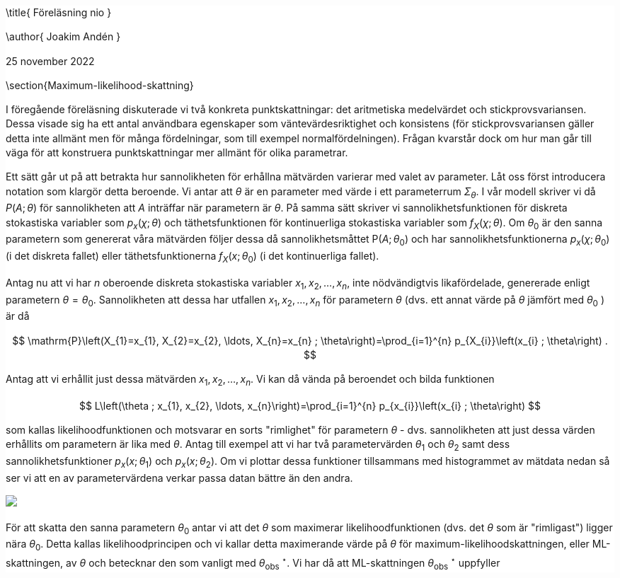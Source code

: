 \title{
Föreläsning nio
}

\author{
Joakim Andén
}

25 november 2022

\section{Maximum-likelihood-skattning}

I föregående föreläsning diskuterade vi två konkreta punktskattningar: det aritmetiska medelvärdet och stickprovsvariansen. Dessa visade sig ha ett antal användbara egenskaper som väntevärdesriktighet och konsistens (för stickprovsvariansen gäller detta inte allmänt men för många fördelningar, som till exempel normalfördelningen). Frågan kvarstår dock om hur man går till väga för att konstruera punktskattningar mer allmänt för olika parametrar.

Ett sätt går ut på att betrakta hur sannolikheten för erhållna mätvärden varierar med valet av parameter. Låt oss först introducera notation som klargör detta beroende. Vi antar att $\theta$ är en parameter med värde i ett parameterrum $\Sigma_{\theta}$. I vår modell skriver vi då $P(A ; \theta)$ för sannolikheten att $A$ inträffar när parametern är $\theta$. På samma sätt skriver vi sannolikhetsfunktionen för diskreta stokastiska variabler som $p_{x}(\chi ; \theta)$ och täthetsfunktionen för kontinuerliga stokastiska variabler som $f_{X}(\chi ; \theta)$. Om $\theta_{0}$ är den sanna parametern som genererat våra mätvärden följer dessa då sannolikhetsmåttet $\mathrm{P}\left(A ; \theta_{0}\right)$ och har sannolikhetsfunktionerna $p_{x}\left(\chi ; \theta_{0}\right)$ (i det diskreta fallet) eller täthetsfunktionerna $f_{X}\left(x ; \theta_{0}\right)$ (i det kontinuerliga fallet).

Antag nu att vi har $n$ oberoende diskreta stokastiska variabler $x_{1}, x_{2}, \ldots, x_{n}$, inte nödvändigtvis likafördelade, genererade enligt parametern $\theta=\theta_{0}$. Sannolikheten att dessa har utfallen $x_{1}, x_{2}, \ldots, x_{n}$ för parametern $\theta$ (dvs. ett annat värde på $\theta$ jämfört med $\theta_{0}$ ) är då

$$
\mathrm{P}\left(X_{1}=x_{1}, X_{2}=x_{2}, \ldots, X_{n}=x_{n} ; \theta\right)=\prod_{i=1}^{n} p_{X_{i}}\left(x_{i} ; \theta\right) .
$$

Antag att vi erhållit just dessa mätvärden $x_{1}, x_{2}, \ldots, x_{n}$. Vi kan då vända på beroendet och bilda funktionen

$$
L\left(\theta ; x_{1}, x_{2}, \ldots, x_{n}\right)=\prod_{i=1}^{n} p_{x_{i}}\left(x_{i} ; \theta\right)
$$

som kallas likelihoodfunktionen och motsvarar en sorts "rimlighet" för parametern $\theta$ - dvs. sannolikheten att just dessa värden erhållits om parametern är lika med $\theta$. Antag till exempel att vi har två parametervärden $\theta_{1}$ och $\theta_{2}$ samt dess sannolikhetsfunktioner $p_{x}\left(x ; \theta_{1}\right)$ och $p_{x}\left(x ; \theta_{2}\right)$. Om vi plottar dessa funktioner tillsammans med histogrammet av mätdata nedan så ser vi att en av parametervärdena verkar passa datan bättre än den andra.

![](https://cdn.mathpix.com/cropped/2022_11_17_b74524338d87b0a48427g-02.jpg?height=585&width=940&top_left_y=526&top_left_x=598)

För att skatta den sanna parametern $\theta_{0}$ antar vi att det $\theta$ som maximerar likelihoodfunktionen (dvs. det $\theta$ som är "rimligast") ligger nära $\theta_{0}$. Detta kallas likelihoodprincipen och vi kallar detta maximerande värde på $\theta$ för maximum-likelihoodskattningen, eller ML-skattningen, av $\theta$ och betecknar den som vanligt med $\theta_{\text {obs }}^{\star}$. Vi har då att ML-skattningen $\theta_{\text {obs }}^{\star}$ uppfyller
